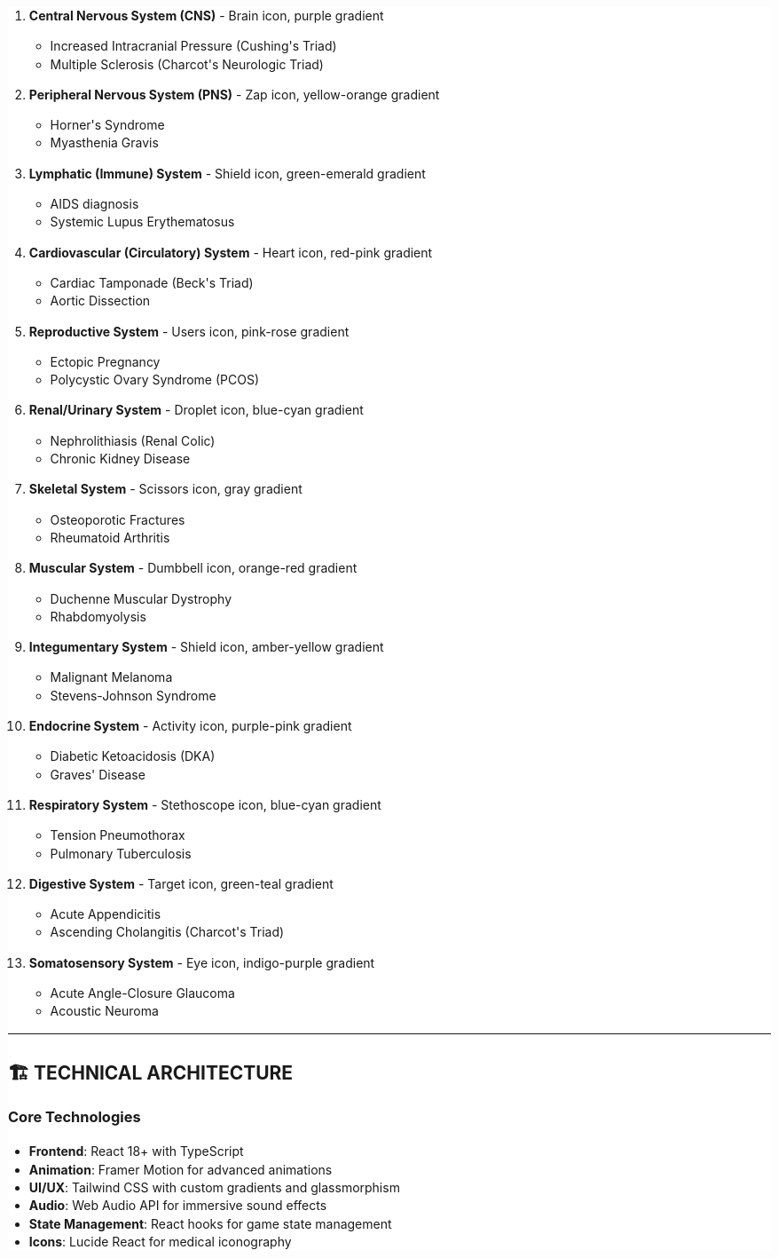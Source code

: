 1. **Central Nervous System (CNS)** - Brain icon, purple gradient
   - Increased Intracranial Pressure (Cushing's Triad)
   - Multiple Sclerosis (Charcot's Neurologic Triad)

2. **Peripheral Nervous System (PNS)** - Zap icon, yellow-orange gradient
   - Horner's Syndrome
   - Myasthenia Gravis

3. **Lymphatic (Immune) System** - Shield icon, green-emerald gradient
   - AIDS diagnosis
   - Systemic Lupus Erythematosus

4. **Cardiovascular (Circulatory) System** - Heart icon, red-pink gradient
   - Cardiac Tamponade (Beck's Triad)
   - Aortic Dissection

5. **Reproductive System** - Users icon, pink-rose gradient
   - Ectopic Pregnancy
   - Polycystic Ovary Syndrome (PCOS)

6. **Renal/Urinary System** - Droplet icon, blue-cyan gradient
   - Nephrolithiasis (Renal Colic)
   - Chronic Kidney Disease

7. **Skeletal System** - Scissors icon, gray gradient
   - Osteoporotic Fractures
   - Rheumatoid Arthritis

8. **Muscular System** - Dumbbell icon, orange-red gradient
   - Duchenne Muscular Dystrophy
   - Rhabdomyolysis

9. **Integumentary System** - Shield icon, amber-yellow gradient
   - Malignant Melanoma
   - Stevens-Johnson Syndrome

10. **Endocrine System** - Activity icon, purple-pink gradient
    - Diabetic Ketoacidosis (DKA)
    - Graves' Disease

11. **Respiratory System** - Stethoscope icon, blue-cyan gradient
    - Tension Pneumothorax
    - Pulmonary Tuberculosis

12. **Digestive System** - Target icon, green-teal gradient
    - Acute Appendicitis
    - Ascending Cholangitis (Charcot's Triad)

13. **Somatosensory System** - Eye icon, indigo-purple gradient
    - Acute Angle-Closure Glaucoma
    - Acoustic Neuroma

---

## 🏗️ TECHNICAL ARCHITECTURE

### Core Technologies
- **Frontend**: React 18+ with TypeScript
- **Animation**: Framer Motion for advanced animations
- **UI/UX**: Tailwind CSS with custom gradients and glassmorphism
- **Audio**: Web Audio API for immersive sound effects
- **State Management**: React hooks for game state management
- **Icons**: Lucide React for medical iconography
